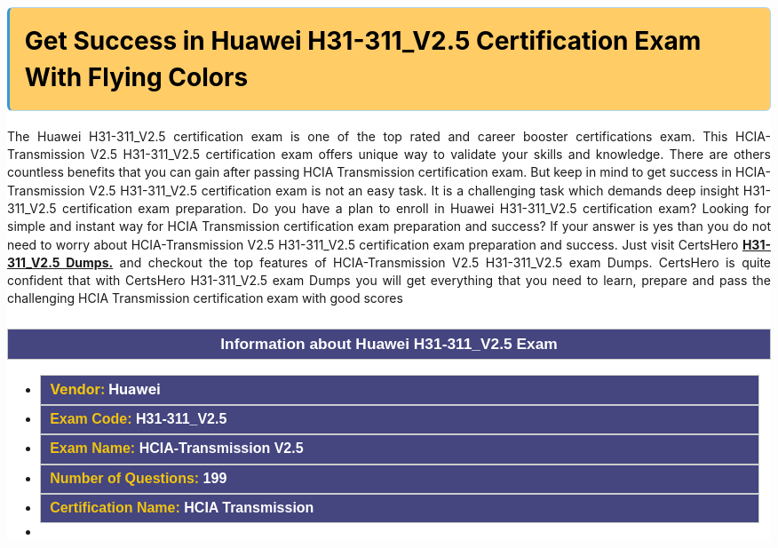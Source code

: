 <h1><strong><span style="display:block; color:#000000; background:#ffcc66; border: 0.5px solid #AED6F1 ; border-left: 3px solid #3498DB; padding: .6em; border-radius: 6px;">Get Success in Huawei H31-311_V2.5 Certification Exam With Flying Colors</span></strong></h1>

<p style="text-align: justify;">The Huawei H31-311_V2.5 certification exam is one of the top rated and career booster certifications exam. This HCIA-Transmission V2.5 H31-311_V2.5 certification exam offers unique way to validate your skills and knowledge. There are others countless benefits that you can gain after passing HCIA Transmission certification exam. But keep in mind to get success in HCIA-Transmission V2.5 H31-311_V2.5 certification exam is not an easy task. It is a challenging task which demands deep insight H31-311_V2.5 certification exam preparation. Do you have a plan to enroll in Huawei H31-311_V2.5 certification exam? Looking for simple and instant way for HCIA Transmission certification exam preparation and success? If your answer is yes than you do not need to worry about HCIA-Transmission V2.5 H31-311_V2.5 certification exam preparation and success. Just visit CertsHero <a href="https://www.certshero.com/huawei/h31-311-v2.5"><strong>H31-311_V2.5 Dumps.</strong></a> and checkout the top features of HCIA-Transmission V2.5 H31-311_V2.5 exam Dumps. CertsHero is quite confident that with CertsHero H31-311_V2.5 exam Dumps you will get everything that you need to learn, prepare and pass the challenging HCIA Transmission certification exam with good scores</p>

<h3 style="background: #454580; border: 1px solid rgb(204, 204, 204); padding: 5px 10px; text-align: center;"><span style="color:#ffffff;"><span style="font-size:11pt"><span style="line-height:normal"><span style="font-family:Calibri,sans-serif"><b><span style="font-size:13.0pt"><span cambria="">Information about Huawei H31-311_V2.5 Exam</span></span></b></span></span></span></span></h3>

<ul>
	<li style="margin:0cm 10pt">
	<div style="background:#454580; border: 1px solid rgb(204, 204, 204); padding: 5px 10px; text-align: justify;"><span style="font-size:11pt"><span style="line-height:normal"><span style="tab-stops:list 36.0pt"><span style="font-fam ily:Calibri,sans-serif"><b><span style="font-size:12.0pt"><span new="" roman="" style="font-family:" times=""><span style="color:#f1c40f;">Vendor:</span> <span style="color:#ffffff;">Huawei</span></span></span></b></span></span></span></span></div>
	</li>
	<li style="margin:0cm 10pt">
	<div style="background: #454580; border: 1px solid rgb(204, 204, 204); padding: 5px 10px; text-align: justify;"><span style="font-size:11pt"><span style="line-height:normal"><span style="tab-stops:list 36.0pt"><span style="font-family:Calibri,sans-serif"><b><span style="font-size:12.0pt"><span new="" roman="" style="font-family:" times=""><span style="color:#f1c40f;">Exam Code:</span> <span style="color:#ffffff;">H31-311_V2.5</span></span></span></b></span></span></span></span></div>
	</li>
	<li style="margin:0cm 10pt">
	<div style="background: #454580; border: 1px solid rgb(204, 204, 204); padding: 5px 10px; text-align: justify;"><span style="font-size:11pt"><span style="line-height:normal"><span style="tab-stops:list 36.0pt"><span style="font-family:Calibri,sans-serif"><b><span style="font-size:12.0pt"><span new="" roman="" style="font-family:" times=""><span style="color:#f1c40f;">Exam Name:</span> <span style="color:#ffffff;">HCIA-Transmission V2.5</span></span></span></b></span></span></span></span></div>
	</li>
	<li style="margin:0cm 10pt">
	<div style="background: #454580; border: 1px solid rgb(204, 204, 204); padding: 5px 10px;"><span style="font-size:11pt"><span style="line-height:normal"><span style="tab-stops:list 36.0pt"><span style="font-family:Calibri,sans-serif"><b><span style="font-size:12.0pt"><span new="" roman="" style="font-family:" times=""><span style="color:#f1c40f;">Number of Questions: </span><span style="color:#ffffff;">199</span></span></span></b></span></span></span></span></div>
	</li>
	<li style="margin:0cm 10pt">
	<div style="background: #454580; border: 1px solid rgb(204, 204, 204); padding: 5px 10px; text-align: justify;"><span style="font-size:11pt"><span style="line-height:normal"><span style="tab-stops:list 36.0pt"><span style="font-family:Calibri,sans-serif"><b><span style="font-size:12.0pt"><span new="" roman="" style="font-family:" times=""><span style="color:#f1c40f;">Certification Name:</span> <span style="color:#ffffff;">HCIA Transmission</span></span></span></b></span></span></span></span></div>
	</li>
	<li style="margin:0cm 10pt">